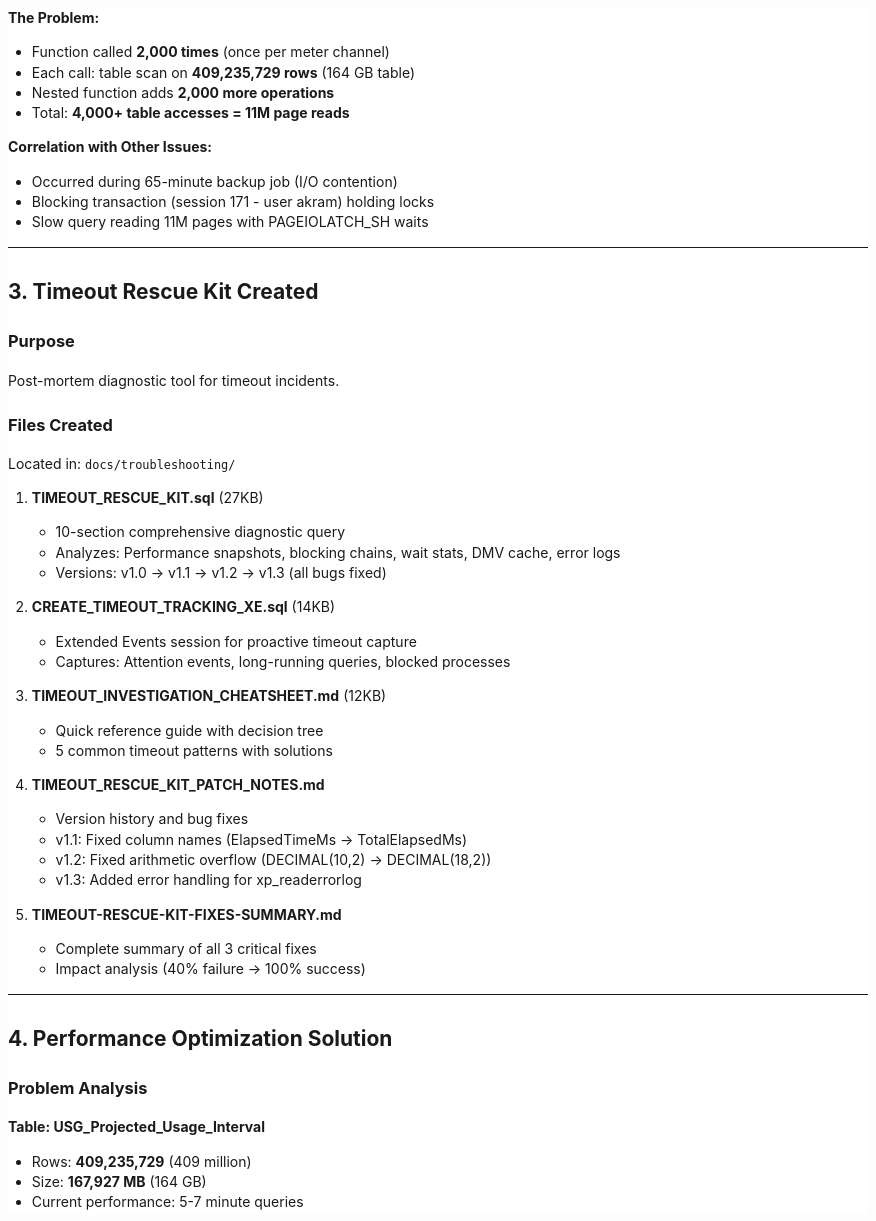 **The Problem:**
- Function called **2,000 times** (once per meter channel)
- Each call: table scan on **409,235,729 rows** (164 GB table)
- Nested function adds **2,000 more operations**
- Total: **4,000+ table accesses = 11M page reads**

**Correlation with Other Issues:**
- Occurred during 65-minute backup job (I/O contention)
- Blocking transaction (session 171 - user akram) holding locks
- Slow query reading 11M pages with PAGEIOLATCH_SH waits

---

## 3. Timeout Rescue Kit Created

### Purpose
Post-mortem diagnostic tool for timeout incidents.

### Files Created
Located in: `docs/troubleshooting/`

1. **TIMEOUT_RESCUE_KIT.sql** (27KB)
   - 10-section comprehensive diagnostic query
   - Analyzes: Performance snapshots, blocking chains, wait stats, DMV cache, error logs
   - Versions: v1.0 → v1.1 → v1.2 → v1.3 (all bugs fixed)

2. **CREATE_TIMEOUT_TRACKING_XE.sql** (14KB)
   - Extended Events session for proactive timeout capture
   - Captures: Attention events, long-running queries, blocked processes

3. **TIMEOUT_INVESTIGATION_CHEATSHEET.md** (12KB)
   - Quick reference guide with decision tree
   - 5 common timeout patterns with solutions

4. **TIMEOUT_RESCUE_KIT_PATCH_NOTES.md**
   - Version history and bug fixes
   - v1.1: Fixed column names (ElapsedTimeMs → TotalElapsedMs)
   - v1.2: Fixed arithmetic overflow (DECIMAL(10,2) → DECIMAL(18,2))
   - v1.3: Added error handling for xp_readerrorlog

5. **TIMEOUT-RESCUE-KIT-FIXES-SUMMARY.md**
   - Complete summary of all 3 critical fixes
   - Impact analysis (40% failure → 100% success)

---

## 4. Performance Optimization Solution

### Problem Analysis
**Table: USG_Projected_Usage_Interval**
- Rows: **409,235,729** (409 million)
- Size: **167,927 MB** (164 GB)
- Current performance: 5-7 minute queries
